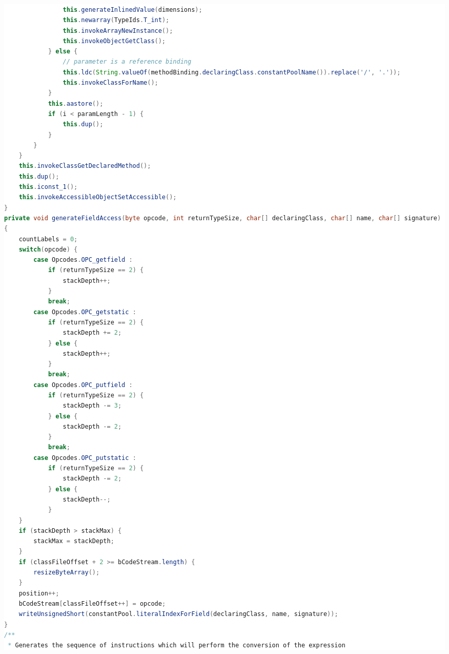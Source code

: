 ```java
				this.generateInlinedValue(dimensions);
				this.newarray(TypeIds.T_int);	
				this.invokeArrayNewInstance();
				this.invokeObjectGetClass();
			} else {
				// parameter is a reference binding
				this.ldc(String.valueOf(methodBinding.declaringClass.constantPoolName()).replace('/', '.'));
				this.invokeClassForName();
			}
			this.aastore();
			if (i < paramLength - 1) {
				this.dup();
			}
		}
	}
	this.invokeClassGetDeclaredMethod();
	this.dup();
	this.iconst_1();
	this.invokeAccessibleObjectSetAccessible();
}
private void generateFieldAccess(byte opcode, int returnTypeSize, char[] declaringClass, char[] name, char[] signature) {
	countLabels = 0;
	switch(opcode) {
		case Opcodes.OPC_getfield :
			if (returnTypeSize == 2) {
				stackDepth++;
			}
			break;
		case Opcodes.OPC_getstatic :
			if (returnTypeSize == 2) {
				stackDepth += 2;
			} else {
				stackDepth++;
			}
			break;
		case Opcodes.OPC_putfield :
			if (returnTypeSize == 2) {
				stackDepth -= 3;
			} else {
				stackDepth -= 2;
			}
			break;
		case Opcodes.OPC_putstatic :
			if (returnTypeSize == 2) {
				stackDepth -= 2;
			} else {
				stackDepth--;
			}
	}
	if (stackDepth > stackMax) {
		stackMax = stackDepth;
	}
	if (classFileOffset + 2 >= bCodeStream.length) {
		resizeByteArray();
	}
	position++;
	bCodeStream[classFileOffset++] = opcode;
	writeUnsignedShort(constantPool.literalIndexForField(declaringClass, name, signature));
}
/**
 * Generates the sequence of instructions which will perform the conversion of the expression
```
